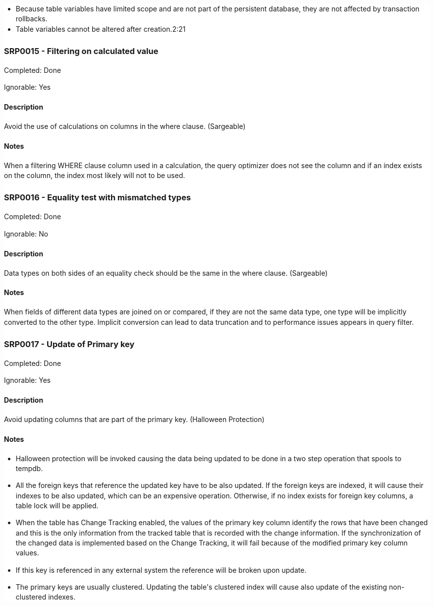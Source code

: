 - Because table variables have limited scope and are not part of the persistent database, they are not affected by transaction rollbacks.
- Table variables cannot be altered after creation.2:21

### SRP0015 - Filtering on calculated value

Completed: Done

Ignorable: Yes

#### Description

Avoid the use of calculations on columns in the where clause. (Sargeable)

#### Notes

When a filtering WHERE clause column used in a calculation, the query optimizer does not see the column and if an index exists on the column, the index most likely will not to be used.

### SRP0016 - Equality test with mismatched types

Completed: Done

Ignorable: No

#### Description

Data types on both sides of an equality check should be the same in the where clause.  (Sargeable)

#### Notes

When fields of different data types are joined on or compared, if they are not the same data type, one type will be implicitly converted to the other type. Implicit conversion can lead to data truncation and to performance issues appears in query filter.

### SRP0017 - Update of Primary key

Completed: Done

Ignorable: Yes

#### Description

Avoid updating columns that are part of the primary key.  (Halloween Protection)

#### Notes

- Halloween protection will be invoked causing the data being updated to be done in a two step operation that spools to tempdb.

- All the foreign keys that reference the updated key have to be also updated. If the foreign keys are indexed, it will cause their indexes to be also updated, which can be an expensive operation. Otherwise, if no index exists for foreign key columns, a table lock will be applied.
- When the table has Change Tracking enabled, the values of the primary key column identify the rows that have been changed and this is the only information from the tracked table that is recorded with the change information. If the synchronization of the changed data is implemented based on the Change Tracking, it will fail because of the modified primary key column values.
- If this key is referenced in any external system the reference will be broken upon update.
- The primary keys are usually clustered. Updating the table's clustered index will cause also update of the existing non-clustered indexes.
